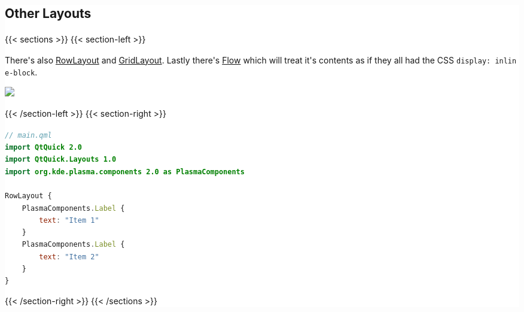 
## Other Layouts

{{< sections >}}
{{< section-left >}}

There's also [RowLayout](http://doc.qt.io/qt-5/qml-qtquick-layouts-rowlayout.html) and [GridLayout](http://doc.qt.io/qt-5/qml-qtquick-layouts-gridlayout.html). Lastly there's [Flow](http://doc.qt.io/qt-5/qml-qtquick-flow.html) which will treat it's contents as if they all had the CSS `display: inline-block`.

![](https://i.imgur.com/qrDdw8L.png)

{{< /section-left >}}
{{< section-right >}}
```qml
// main.qml
import QtQuick 2.0
import QtQuick.Layouts 1.0
import org.kde.plasma.components 2.0 as PlasmaComponents

RowLayout {
    PlasmaComponents.Label {
        text: "Item 1"
    }
    PlasmaComponents.Label {
        text: "Item 2"
    }
}
```
{{< /section-right >}}
{{< /sections >}}
